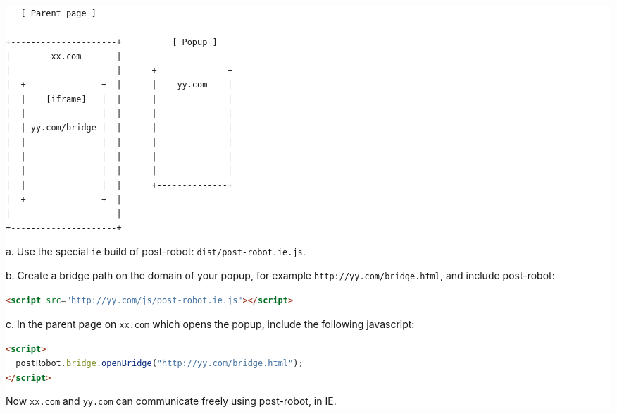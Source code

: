 ```
   [ Parent page ]

+---------------------+          [ Popup ]
|        xx.com       |
|                     |      +--------------+
|  +---------------+  |      |    yy.com    |
|  |    [iframe]   |  |      |              |
|  |               |  |      |              |
|  | yy.com/bridge |  |      |              |
|  |               |  |      |              |
|  |               |  |      |              |
|  |               |  |      |              |
|  |               |  |      +--------------+
|  +---------------+  |
|                     |
+---------------------+
```

a. Use the special `ie` build of post-robot: `dist/post-robot.ie.js`.

b. Create a bridge path on the domain of your popup, for example `http://yy.com/bridge.html`, and include post-robot:

```html
<script src="http://yy.com/js/post-robot.ie.js"></script>
```

c. In the parent page on `xx.com` which opens the popup, include the following javascript:

```html
<script>
  postRobot.bridge.openBridge("http://yy.com/bridge.html");
</script>
```

Now `xx.com` and `yy.com` can communicate freely using post-robot, in IE.


[build-badge]: https://img.shields.io/github/actions/workflow/status/krakenjs/post-robot/main.yaml?branch=main&logo=github&style=flat-square
[build]: https://github.com/krakenjs/post-robot/actions?query=workflow%3Abuild
[coverage-badge]: https://img.shields.io/codecov/c/github/krakenjs/post-robot.svg?style=flat-square
[coverage]: https://codecov.io/github/krakenjs/post-robot/
[version-badge]: https://img.shields.io/npm/v/post-robot.svg?style=flat-square
[package]: https://www.npmjs.com/package/post-robot